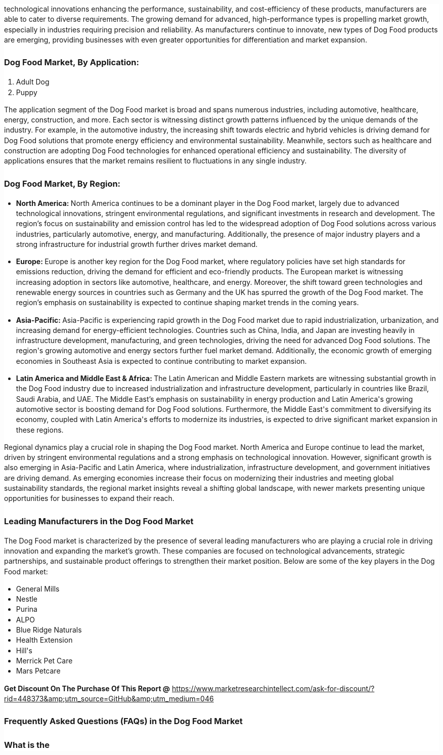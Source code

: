technological innovations enhancing the performance, sustainability, and cost-efficiency of these products, manufacturers are able to cater to diverse requirements. The growing demand for advanced, high-performance types is propelling market growth, especially in industries requiring precision and reliability. As manufacturers continue to innovate, new types of Dog Food products are emerging, providing businesses with even greater opportunities for differentiation and market expansion.</p><h3>Dog Food Market,&nbsp;By Application:</h3><ol><li>Adult Dog<li> Puppy</li></ol><p>The application segment of the Dog Food market is broad and spans numerous industries, including automotive, healthcare, energy, construction, and more. Each sector is witnessing distinct growth patterns influenced by the unique demands of the industry. For example, in the automotive industry, the increasing shift towards electric and hybrid vehicles is driving demand for Dog Food solutions that promote energy efficiency and environmental sustainability. Meanwhile, sectors such as healthcare and construction are adopting Dog Food technologies for enhanced operational efficiency and sustainability. The diversity of applications ensures that the market remains resilient to fluctuations in any single industry.</p><h3>Dog Food Market, By Region:</h3><ul><li><p><strong>North America:&nbsp;</strong>North America continues to be a dominant player in the Dog Food market, largely due to advanced technological innovations, stringent environmental regulations, and significant investments in research and development. The region&rsquo;s focus on sustainability and emission control has led to the widespread adoption of Dog Food solutions across various industries, particularly automotive, energy, and manufacturing. Additionally, the presence of major industry players and a strong infrastructure for industrial growth further drives market demand.</p></li><li><p><strong><strong>Europe:&nbsp;</strong></strong>Europe is another key region for the Dog Food market, where regulatory policies have set high standards for emissions reduction, driving the demand for efficient and eco-friendly products. The European market is witnessing increasing adoption in sectors like automotive, healthcare, and energy. Moreover, the shift toward green technologies and renewable energy sources in countries such as Germany and the UK has spurred the growth of the Dog Food market. The region&rsquo;s emphasis on sustainability is expected to continue shaping market trends in the coming years.</p></li><li><p><strong><strong>Asia-Pacific:&nbsp;</strong></strong>Asia-Pacific is experiencing rapid growth in the Dog Food market due to rapid industrialization, urbanization, and increasing demand for energy-efficient technologies. Countries such as China, India, and Japan are investing heavily in infrastructure development, manufacturing, and green technologies, driving the need for advanced Dog Food solutions. The region's growing automotive and energy sectors further fuel market demand. Additionally, the economic growth of emerging economies in Southeast Asia is expected to continue contributing to market expansion.</p></li><li><p><strong><strong>Latin America and Middle East &amp; Africa:&nbsp;</strong></strong>The Latin American and Middle Eastern markets are witnessing substantial growth in the Dog Food industry due to increased industrialization and infrastructure development, particularly in countries like Brazil, Saudi Arabia, and UAE. The Middle East&rsquo;s emphasis on sustainability in energy production and Latin America's growing automotive sector is boosting demand for Dog Food solutions. Furthermore, the Middle East's commitment to diversifying its economy, coupled with Latin America's efforts to modernize its industries, is expected to drive significant market expansion in these regions.</p></li></ul><p>Regional dynamics play a crucial role in shaping the Dog Food market. North America and Europe continue to lead the market, driven by stringent environmental regulations and a strong emphasis on technological innovation. However, significant growth is also emerging in Asia-Pacific and Latin America, where industrialization, infrastructure development, and government initiatives are driving demand. As emerging economies increase their focus on modernizing their industries and meeting global sustainability standards, the regional market insights reveal a shifting global landscape, with newer markets presenting unique opportunities for businesses to expand their reach.</p><h3><strong>Leading Manufacturers in the Dog Food Market</strong></h3><p>The Dog Food market is characterized by the presence of several leading manufacturers who are playing a crucial role in driving innovation and expanding the market&rsquo;s growth. These companies are focused on technological advancements, strategic partnerships, and sustainable product offerings to strengthen their market position. Below are some of the key players in the Dog Food market:</p></div><div class="article-main__content" data-test-id="publishing-text-block"><ul><li><span class="">General Mills<li> Nestle<li> Purina<li> ALPO<li> Blue Ridge Naturals<li> Health Extension<li> Hill's<li> Merrick Pet Care<li> Mars Petcare</span></li></ul></div><div class="article-main__content" data-test-id="publishing-text-block"><p><span class="font-[700]"><strong>Get Discount On The Purchase Of This Report @</strong> <a href="https://www.marketresearchintellect.com/ask-for-discount/?rid=448373&amp;utm_source=GitHub&amp;utm_medium=046" data-fr-linked="true">https://www.marketresearchintellect.com/ask-for-discount/?rid=448373&amp;utm_source=GitHub&amp;utm_medium=046</a></span></p></div><div class="article-main__content" data-test-id="publishing-text-block"><h3><strong>Frequently Asked Questions (FAQs) in the Dog Food Market</strong></h3><h3><strong>What is the